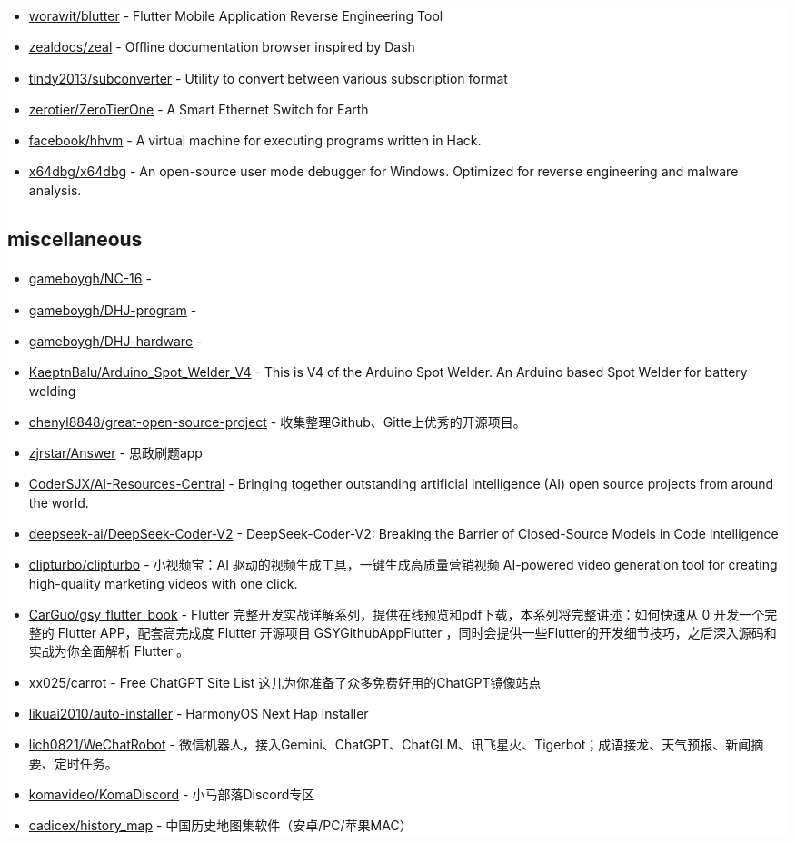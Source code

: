 *   [worawit/blutter](https://github.com/worawit/blutter) - Flutter Mobile Application Reverse Engineering Tool

*   [zealdocs/zeal](https://github.com/zealdocs/zeal) - Offline documentation browser inspired by Dash

*   [tindy2013/subconverter](https://github.com/tindy2013/subconverter) - Utility to convert between various subscription format

*   [zerotier/ZeroTierOne](https://github.com/zerotier/ZeroTierOne) - A Smart Ethernet Switch for Earth

*   [facebook/hhvm](https://github.com/facebook/hhvm) - A virtual machine for executing programs written in Hack.

*   [x64dbg/x64dbg](https://github.com/x64dbg/x64dbg) - An open-source user mode debugger for Windows. Optimized for reverse engineering and malware analysis.

## miscellaneous

*   [gameboygh/NC-16](https://github.com/gameboygh/NC-16) -

*   [gameboygh/DHJ-program](https://github.com/gameboygh/DHJ-program) -

*   [gameboygh/DHJ-hardware](https://github.com/gameboygh/DHJ-hardware) -

*   [KaeptnBalu/Arduino\_Spot\_Welder\_V4](https://github.com/KaeptnBalu/Arduino_Spot_Welder_V4) - This is V4 of the Arduino Spot Welder. An Arduino based Spot Welder for battery welding

*   [chenyl8848/great-open-source-project](https://github.com/chenyl8848/great-open-source-project) - 收集整理Github、Gitte上优秀的开源项目。

*   [zjrstar/Answer](https://github.com/zjrstar/Answer) - 思政刷题app

*   [CoderSJX/AI-Resources-Central](https://github.com/CoderSJX/AI-Resources-Central) -  Bringing together outstanding artificial intelligence (AI) open source projects from around the world.

*   [deepseek-ai/DeepSeek-Coder-V2](https://github.com/deepseek-ai/DeepSeek-Coder-V2) - DeepSeek-Coder-V2: Breaking the Barrier of Closed-Source Models in Code Intelligence

*   [clipturbo/clipturbo](https://github.com/clipturbo/clipturbo) - 小视频宝：AI 驱动的视频生成工具，一键生成高质量营销视频 AI-powered video generation tool for creating high-quality marketing videos with one click.

*   [CarGuo/gsy\_flutter\_book](https://github.com/CarGuo/gsy_flutter_book) - Flutter 完整开发实战详解系列，提供在线预览和pdf下载，本系列将完整讲述：如何快速从 0 开发一个完整的 Flutter APP，配套高完成度 Flutter 开源项目 GSYGithubAppFlutter ，同时会提供一些Flutter的开发细节技巧，之后深入源码和实战为你全面解析 Flutter 。

*   [xx025/carrot](https://github.com/xx025/carrot) - Free ChatGPT Site List 这儿为你准备了众多免费好用的ChatGPT镜像站点

*   [likuai2010/auto-installer](https://github.com/likuai2010/auto-installer) - HarmonyOS Next Hap installer

*   [lich0821/WeChatRobot](https://github.com/lich0821/WeChatRobot) - 微信机器人，接入Gemini、ChatGPT、ChatGLM、讯飞星火、Tigerbot；成语接龙、天气预报、新闻摘要、定时任务。

*   [komavideo/KomaDiscord](https://github.com/komavideo/KomaDiscord) - 小马部落Discord专区

*   [cadicex/history\_map](https://github.com/cadicex/history_map) - 中国历史地图集软件（安卓/PC/苹果MAC）
